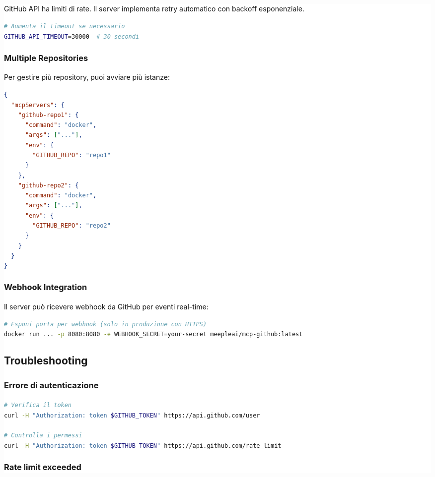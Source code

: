 GitHub API ha limiti di rate. Il server implementa retry automatico con backoff esponenziale.

```bash
# Aumenta il timeout se necessario
GITHUB_API_TIMEOUT=30000  # 30 secondi
```

### Multiple Repositories

Per gestire più repository, puoi avviare più istanze:

```json
{
  "mcpServers": {
    "github-repo1": {
      "command": "docker",
      "args": ["..."],
      "env": {
        "GITHUB_REPO": "repo1"
      }
    },
    "github-repo2": {
      "command": "docker",
      "args": ["..."],
      "env": {
        "GITHUB_REPO": "repo2"
      }
    }
  }
}
```

### Webhook Integration

Il server può ricevere webhook da GitHub per eventi real-time:

```bash
# Esponi porta per webhook (solo in produzione con HTTPS)
docker run ... -p 8080:8080 -e WEBHOOK_SECRET=your-secret meepleai/mcp-github:latest
```

## Troubleshooting

### Errore di autenticazione

```bash
# Verifica il token
curl -H "Authorization: token $GITHUB_TOKEN" https://api.github.com/user

# Controlla i permessi
curl -H "Authorization: token $GITHUB_TOKEN" https://api.github.com/rate_limit
```

### Rate limit exceeded
